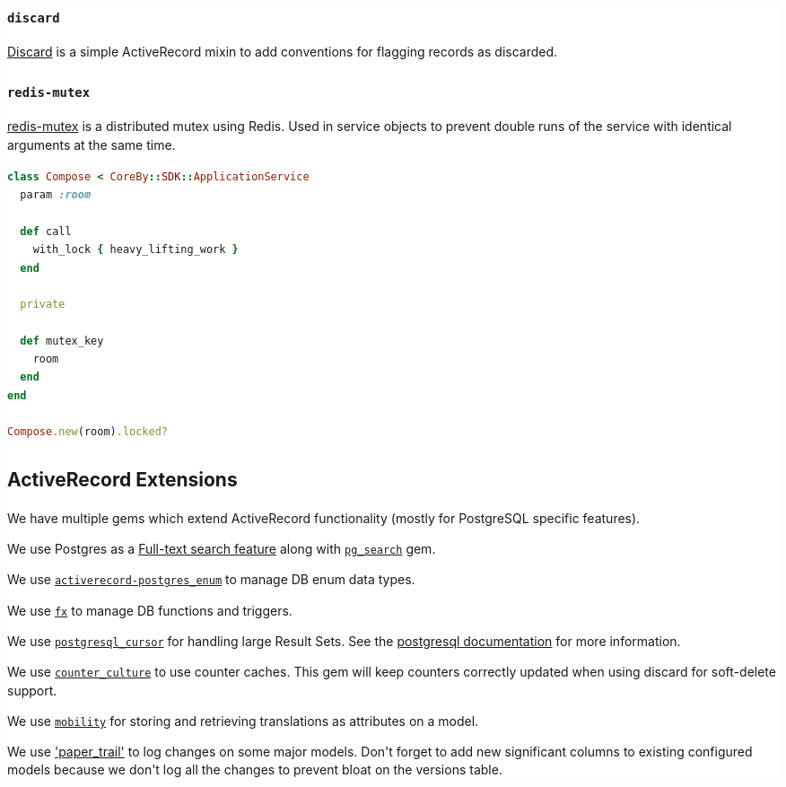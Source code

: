 ### `discard`

[Discard](https://github.com/jhawthorn/discard) is a simple ActiveRecord mixin to add conventions for flagging records as discarded.

### `redis-mutex`

[redis-mutex](https://github.com/kenn/redis-mutex) is a distributed mutex using Redis. Used in service objects to prevent double runs of the service with identical arguments at the same time.

```ruby
class Compose < CoreBy::SDK::ApplicationService
  param :room

  def call
    with_lock { heavy_lifting_work }
  end

  private

  def mutex_key
    room
  end
end

Compose.new(room).locked?
```

## ActiveRecord Extensions

We have multiple gems which extend ActiveRecord functionality (mostly for PostgreSQL specific features).

We use Postgres as a [Full-text search feature](https://www.postgresql.org/docs/current/static/textsearch.html) along with [`pg_search`](https://github.com/Casecommons/pg_search) gem.

We use [`activerecord-postgres_enum`](https://github.com/bibendi/activerecord-postgres_enum) to manage DB enum data types.

We use [`fx`](https://github.com/teoljungberg/fx) to manage DB functions and triggers.

We use [`postgresql_cursor`](https://github.com/afair/postgresql_cursor) for handling large Result Sets. See the [postgresql documentation](https://www.postgresql.org/docs/current/static/plpgsql-cursors.html) for more information.

We use [`counter_culture`](https://github.com/magnusvk/counter_culture) to use counter caches. This gem will keep counters correctly updated when using discard for soft-delete support.

We use [`mobility`](https://github.com/shioyama/mobility) for storing and retrieving translations as attributes on a model.

We use ['paper_trail'](https://github.com/paper-trail-gem/paper_trail) to log changes on some major models.
Don't forget to add new significant columns to existing configured models because we don't log all the changes to prevent bloat on the versions table.
